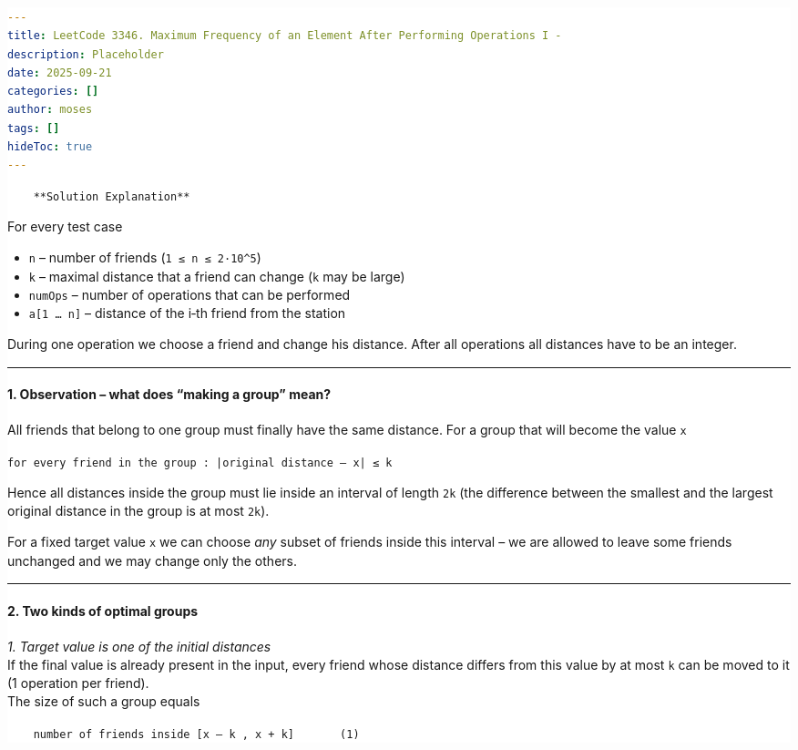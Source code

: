 ```yaml
---
title: LeetCode 3346. Maximum Frequency of an Element After Performing Operations I - 
description: Placeholder
date: 2025-09-21
categories: []
author: moses
tags: []
hideToc: true
---
```

        **Solution Explanation**

For every test case

* `n` – number of friends  (`1 ≤ n ≤ 2·10^5`)
* `k` – maximal distance that a friend can change (`k` may be large)
* `numOps` – number of operations that can be performed
* `a[1 … n]` – distance of the i‑th friend from the station

During one operation we choose a friend and change his distance.
After all operations all distances have to be an integer.



--------------------------------------------------------------------

#### 1.   Observation – what does “making a group” mean?

All friends that belong to one group must finally have the same distance.
For a group that will become the value `x`

```
for every friend in the group : |original distance – x| ≤ k
```

Hence all distances inside the group must lie inside an interval of
length `2k` (the difference between the smallest and the largest
original distance in the group is at most `2k`).

For a fixed target value `x` we can choose *any* subset of friends
inside this interval – we are allowed to leave some friends unchanged
and we may change only the others.

--------------------------------------------------------------------

#### 2.   Two kinds of optimal groups

*1.  Target value is one of the initial distances*  
If the final value is already present in the input, every friend whose
distance differs from this value by at most `k` can be moved to it
(1 operation per friend).  
The size of such a group equals

```
    number of friends inside [x – k , x + k]       (1)
```
